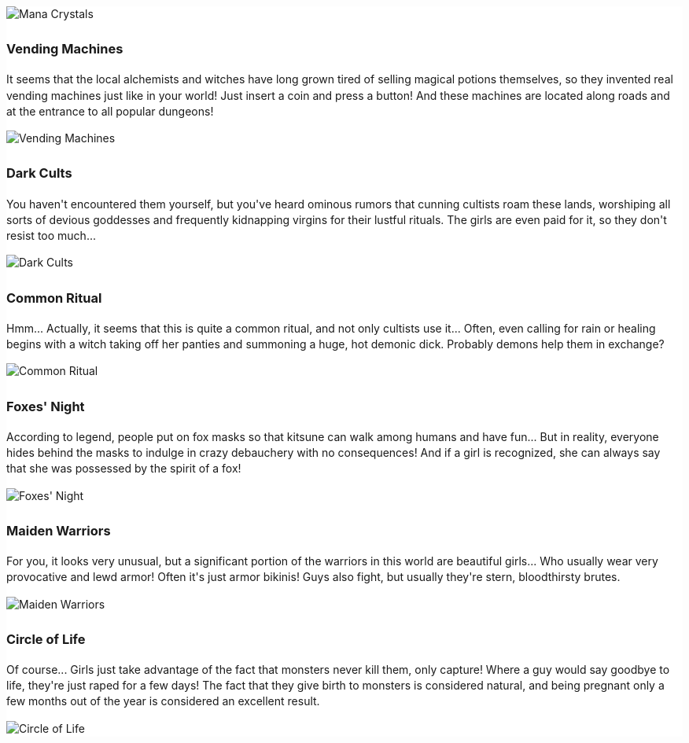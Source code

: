![Mana Crystals](images/R6C39.jpeg)

### Vending Machines

It seems that the local alchemists and witches have long grown tired of selling magical potions themselves, so they invented real vending machines just like in your world! Just insert a coin and press a button! And these machines are located along roads and at the entrance to all popular dungeons!

![Vending Machines](images/R6C40.jpeg)

### Dark Cults

You haven't encountered them yourself, but you've heard ominous rumors that cunning cultists roam these lands, worshiping all sorts of devious goddesses and frequently kidnapping virgins for their lustful rituals. The girls are even paid for it, so they don't resist too much...

![Dark Cults](images/R6C41.jpeg)

### Common Ritual

Hmm... Actually, it seems that this is quite a common ritual, and not only cultists use it... Often, even calling for rain or healing begins with a witch taking off her panties and summoning a huge, hot demonic dick. Probably demons help them in exchange?

![Common Ritual](images/R6C42.jpeg)

### Foxes' Night

According to legend, people put on fox masks so that kitsune can walk among humans and have fun... But in reality, everyone hides behind the masks to indulge in crazy debauchery with no consequences! And if a girl is recognized, she can always say that she was possessed by the spirit of a fox!

![Foxes' Night](images/R6C43.jpeg)

### Maiden Warriors

For you, it looks very unusual, but a significant portion of the warriors in this world are beautiful girls... Who usually wear very provocative and lewd armor! Often it's just armor bikinis! Guys also fight, but usually they're stern, bloodthirsty brutes.

![Maiden Warriors](images/R6C44.jpeg)

### Circle of Life

Of course... Girls just take advantage of the fact that monsters never kill them, only capture! Where a guy would say goodbye to life, they're just raped for a few days! The fact that they give birth to monsters is considered natural, and being pregnant only a few months out of the year is considered an excellent result.

![Circle of Life](images/R6C45.jpeg)
